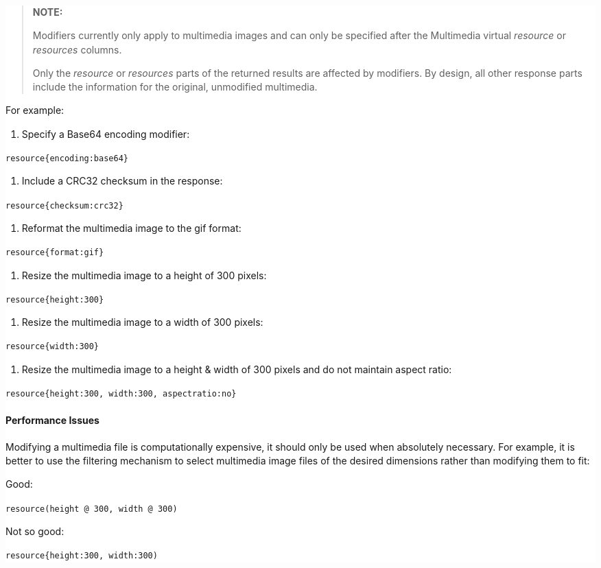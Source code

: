 > **NOTE:**
>
> Modifiers currently only apply to multimedia images and can only be specified after the Multimedia virtual *resource* or *resources* columns.
>
> Only the *resource* or *resources* parts of the returned results are affected by modifiers. By design, all other response parts include the information for the original, unmodified multimedia.

For example:

1. Specify a Base64 encoding modifier:

```
resource{encoding:base64}
```

1. Include a CRC32 checksum in the response:

```
resource{checksum:crc32}
```

1. Reformat the multimedia image to the gif format:

```
resource{format:gif}
```

1. Resize the multimedia image to a height of 300 pixels:

```
resource{height:300}
```

1. Resize the multimedia image to a width of 300 pixels:

```
resource{width:300}
```

1. Resize the multimedia image to a height & width of 300 pixels and do not maintain aspect ratio:

```
resource{height:300, width:300, aspectratio:no}
```

#### Performance Issues

Modifying a multimedia file is computationally expensive, it should only be used when absolutely necessary. For example, it is better to use the filtering mechanism to select multimedia image files of the desired dimensions rather than modifying them to fit:

Good:

```
resource(height @ 300, width @ 300)
```

Not so good:

```
resource{height:300, width:300)
```

